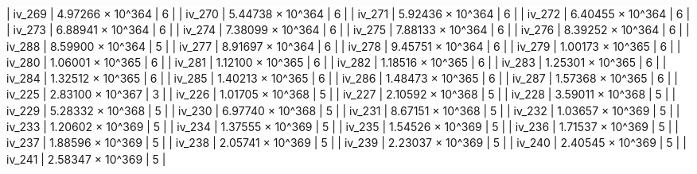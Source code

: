 | iv_269 | 4.97266 × 10^364 | 6 |
| iv_270 | 5.44738 × 10^364 | 6 |
| iv_271 | 5.92436 × 10^364 | 6 |
| iv_272 | 6.40455 × 10^364 | 6 |
| iv_273 | 6.88941 × 10^364 | 6 |
| iv_274 | 7.38099 × 10^364 | 6 |
| iv_275 | 7.88133 × 10^364 | 6 |
| iv_276 | 8.39252 × 10^364 | 6 |
| iv_288 | 8.59900 × 10^364 | 5 |
| iv_277 | 8.91697 × 10^364 | 6 |
| iv_278 | 9.45751 × 10^364 | 6 |
| iv_279 | 1.00173 × 10^365 | 6 |
| iv_280 | 1.06001 × 10^365 | 6 |
| iv_281 | 1.12100 × 10^365 | 6 |
| iv_282 | 1.18516 × 10^365 | 6 |
| iv_283 | 1.25301 × 10^365 | 6 |
| iv_284 | 1.32512 × 10^365 | 6 |
| iv_285 | 1.40213 × 10^365 | 6 |
| iv_286 | 1.48473 × 10^365 | 6 |
| iv_287 | 1.57368 × 10^365 | 6 |
| iv_225 | 2.83100 × 10^367 | 3 |
| iv_226 | 1.01705 × 10^368 | 5 |
| iv_227 | 2.10592 × 10^368 | 5 |
| iv_228 | 3.59011 × 10^368 | 5 |
| iv_229 | 5.28332 × 10^368 | 5 |
| iv_230 | 6.97740 × 10^368 | 5 |
| iv_231 | 8.67151 × 10^368 | 5 |
| iv_232 | 1.03657 × 10^369 | 5 |
| iv_233 | 1.20602 × 10^369 | 5 |
| iv_234 | 1.37555 × 10^369 | 5 |
| iv_235 | 1.54526 × 10^369 | 5 |
| iv_236 | 1.71537 × 10^369 | 5 |
| iv_237 | 1.88596 × 10^369 | 5 |
| iv_238 | 2.05741 × 10^369 | 5 |
| iv_239 | 2.23037 × 10^369 | 5 |
| iv_240 | 2.40545 × 10^369 | 5 |
| iv_241 | 2.58347 × 10^369 | 5 |